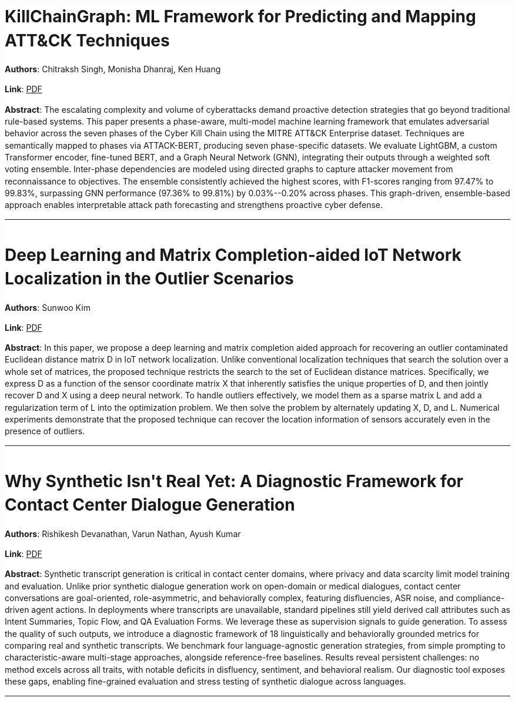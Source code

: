 # KillChainGraph: ML Framework for Predicting and Mapping ATT&CK Techniques 

**Authors**: Chitraksh Singh, Monisha Dhanraj, Ken Huang  

**Link**: [PDF](https://arxiv.org/pdf/2508.18230)  

**Abstract**: The escalating complexity and volume of cyberattacks demand proactive detection strategies that go beyond traditional rule-based systems. This paper presents a phase-aware, multi-model machine learning framework that emulates adversarial behavior across the seven phases of the Cyber Kill Chain using the MITRE ATT&CK Enterprise dataset. Techniques are semantically mapped to phases via ATTACK-BERT, producing seven phase-specific datasets. We evaluate LightGBM, a custom Transformer encoder, fine-tuned BERT, and a Graph Neural Network (GNN), integrating their outputs through a weighted soft voting ensemble. Inter-phase dependencies are modeled using directed graphs to capture attacker movement from reconnaissance to objectives. The ensemble consistently achieved the highest scores, with F1-scores ranging from 97.47% to 99.83%, surpassing GNN performance (97.36% to 99.81%) by 0.03%--0.20% across phases. This graph-driven, ensemble-based approach enables interpretable attack path forecasting and strengthens proactive cyber defense. 

---
# Deep Learning and Matrix Completion-aided IoT Network Localization in the Outlier Scenarios 

**Authors**: Sunwoo Kim  

**Link**: [PDF](https://arxiv.org/pdf/2508.18225)  

**Abstract**: In this paper, we propose a deep learning and matrix completion aided approach for recovering an outlier contaminated Euclidean distance matrix D in IoT network localization. Unlike conventional localization techniques that search the solution over a whole set of matrices, the proposed technique restricts the search to the set of Euclidean distance matrices. Specifically, we express D as a function of the sensor coordinate matrix X that inherently satisfies the unique properties of D, and then jointly recover D and X using a deep neural network. To handle outliers effectively, we model them as a sparse matrix L and add a regularization term of L into the optimization problem. We then solve the problem by alternately updating X, D, and L. Numerical experiments demonstrate that the proposed technique can recover the location information of sensors accurately even in the presence of outliers. 

---
# Why Synthetic Isn't Real Yet: A Diagnostic Framework for Contact Center Dialogue Generation 

**Authors**: Rishikesh Devanathan, Varun Nathan, Ayush Kumar  

**Link**: [PDF](https://arxiv.org/pdf/2508.18210)  

**Abstract**: Synthetic transcript generation is critical in contact center domains, where privacy and data scarcity limit model training and evaluation. Unlike prior synthetic dialogue generation work on open-domain or medical dialogues, contact center conversations are goal-oriented, role-asymmetric, and behaviorally complex, featuring disfluencies, ASR noise, and compliance-driven agent actions. In deployments where transcripts are unavailable, standard pipelines still yield derived call attributes such as Intent Summaries, Topic Flow, and QA Evaluation Forms. We leverage these as supervision signals to guide generation. To assess the quality of such outputs, we introduce a diagnostic framework of 18 linguistically and behaviorally grounded metrics for comparing real and synthetic transcripts. We benchmark four language-agnostic generation strategies, from simple prompting to characteristic-aware multi-stage approaches, alongside reference-free baselines. Results reveal persistent challenges: no method excels across all traits, with notable deficits in disfluency, sentiment, and behavioral realism. Our diagnostic tool exposes these gaps, enabling fine-grained evaluation and stress testing of synthetic dialogue across languages. 

---